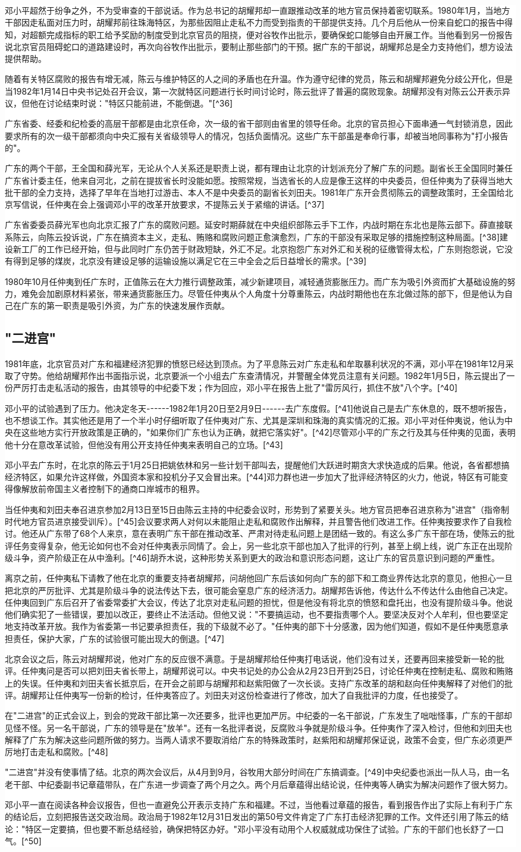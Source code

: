 邓小平超然于纷争之外，不为受审查的干部说话。作为总书记的胡耀邦却一直跟推动改革的地方官员保持着密切联系。1980年1月，当地方干部因走私面对压力时，胡耀邦前往珠海特区，为那些因阻止走私不力而受到指责的干部提供支持。几个月后他从一份来自蛇口的报告中得知，对超额完成指标的职工给予奖励的制度受到北京官员的阻挠，便对谷牧作出批示，要确保蛇口能够自由开展工作。当他看到另一份报告说北京官员阻碍蛇口的道路建设时，再次向谷牧作出批示，要制止那些部门的干预。据广东的干部说，胡耀邦总是全力支持他们，想方设法提供帮助。

随着有关特区腐败的报告有增无减，陈云与维护特区的人之间的矛盾也在升温。作为遵守纪律的党员，陈云和胡耀邦避免分歧公开化，但是当1982年1月14日中央书记处召开会议，第一次就特区问题进行长时间讨论时，陈云批评了普遍的腐败现象。胡耀邦没有对陈云公开表示异议，但他在讨论结束时说："特区只能前进，不能倒退。"[^36]

广东省委、经委和纪检委的高层干部都是由北京任命，次一级的省干部则由省里的领导任命。北京的官员担心下面串通一气封锁消息，因此要求所有的次一级干部都须向中央汇报有关省级领导人的情况，包括负面情况。这些广东干部虽是奉命行事，却被当地同事称为"打小报告的"。

广东的两个干部，王全国和薛光军，无论从个人关系还是职责上说，都有理由让北京的计划派充分了解广东的问题。副省长王全国同时兼任广东省计委主任，他来自河北，之前在提拔省长时没能如愿。按照常规，当选省长的人应是像王这样的中央委员，但任仲夷为了获得当地大批干部的全力支持，选择了早年在当地打过游击、本人不是中央委员的副省长刘田夫。1981年广东开会贯彻陈云的调整政策时，王全国给北京写信说，任仲夷在会上强调邓小平的改革开放要求，不提陈云关于紧缩的讲话。[^37]

广东省委委员薛光军也向北京汇报了广东的腐败问题。延安时期薛就在中央组织部陈云手下工作，内战时期在东北也是陈云部下。薛直接联系陈云，向陈云投诉说，广东在搞资本主义，走私、贿赂和腐败问题正愈演愈烈，广东的干部没有采取足够的措施控制这种局面。[^38]建设新工厂的工作已经开始，但与此同时广东仍苦于财政短缺，外汇不足。北京抱怨广东对外汇和关税的征缴管得太松，广东则抱怨说，它没有得到足够的煤炭，北京没有建设足够的运输设施以满足它在三中全会之后日益增长的需求。[^39]

1980年10月任仲夷到任广东时，正值陈云在大力推行调整政策，减少新建项目，减轻通货膨胀压力。而广东为吸引外资而扩大基础设施的努力，难免会加剧原材料紧张，带来通货膨胀压力。尽管任仲夷从个人角度十分尊重陈云，内战时期他也在东北做过陈的部下，但是他认为自己在广东的第一职责是吸引外资，为广东的快速发展作贡献。

## "二进宫"

1981年底，北京官员对广东和福建经济犯罪的愤怒已经达到顶点。为了平息陈云对广东走私和牟取暴利状况的不满，邓小平在1981年12月采取了守势。他给胡耀邦作出书面指示说，北京要派一个小组去广东查清情况，并警醒全体党员注意有关问题。1982年1月5日，陈云提出了一份严厉打击走私活动的报告，由其领导的中纪委下发；作为回应，邓小平在报告上批了"雷厉风行，抓住不放"八个字。[^40]

邓小平的试验遇到了压力。他决定冬天------1982年1月20日至2月9日------去广东度假。[^41]他说自己是去广东休息的，既不想听报告，也不想谈工作。其实他还是用了一个半小时仔细听取了任仲夷对广东、尤其是深圳和珠海的真实情况的汇报。邓小平对任仲夷说，他认为中央在这些地方实行开放政策是正确的，"如果你们广东也认为正确，就把它落实好"。[^42]尽管邓小平的广东之行及其与任仲夷的见面，表明他十分在意改革试验，但他没有用公开支持任仲夷来表明自己的立场。[^43]

邓小平去广东时，在北京的陈云于1月25日把姚依林和另一些计划干部叫去，提醒他们大跃进时期贪大求快造成的后果。他说，各省都想搞经济特区，如果允许这样做，外国资本家和投机分子又会冒出来。[^44]邓力群也进一步加大了批评经济特区的火力，他说，特区有可能变得像解放前帝国主义者控制下的通商口岸城市的租界。

当任仲夷和刘田夫奉召进京参加2月13日至15日由陈云主持的中纪委会议时，形势到了紧要关头。地方官员把奉召进京称为"进宫"（指帝制时代地方官员进京接受训斥）。[^45]会议要求两人对何以未能阻止走私和腐败作出解释，并且警告他们改进工作。任仲夷按要求作了自我检讨。他还从广东带了68个人来京，意在表明广东干部在推动改革、严肃对待走私问题上是团结一致的。有这么多广东干部在场，使陈云的批评任务变得复杂，他无论如何也不会对任仲夷表示同情了。会上，另一些北京干部也加入了批评的行列，甚至上纲上线，说广东正在出现阶级斗争，资产阶级正在从中渔利。[^46]胡乔木说，这种形势关系到更大的政治和意识形态问题，这让广东的官员意识到问题的严重性。

离京之前，任仲夷私下请教了他在北京的重要支持者胡耀邦，问胡他回广东后该如何向广东的部下和工商业界传达北京的意见，他担心一旦把北京的严厉批评、尤其是阶级斗争的说法传达下去，很可能会窒息广东的经济活力。胡耀邦告诉他，传达什么不传达什么由他自己决定。任仲夷回到广东后召开了省委常委扩大会议，传达了北京对走私问题的担忧，但是他没有将北京的愤怒和盘托出，也没有提阶级斗争。他说他们确实犯了一些错误，要加以改正，要终止不法活动。但他又说："不要搞运动，也不要指责哪个人。要坚决反对个人牟利，但也要坚定地支持改革开放。我作为省委第一书记要承担责任，我的下级就不必了。"任仲夷的部下十分感激，因为他们知道，假如不是任仲夷愿意承担责任，保护大家，广东的试验很可能出现大的倒退。[^47]

北京会议之后，陈云对胡耀邦说，他对广东的反应很不满意。于是胡耀邦给任仲夷打电话说，他们没有过关，还要再回来接受新一轮的批评。任仲夷问是否可以把刘田夫省长带上，胡耀邦说可以。中央书记处的办公会从2月23日开到25日，讨论任仲夷在控制走私、腐败和贿赂上的失误。任仲夷和刘田夫省长抵京后，在开会之前即与胡耀邦和赵紫阳做了一次长谈。支持广东改革的胡和赵向任仲夷解释了对他们的批评。胡耀邦让任仲夷写一份新的检讨，任仲夷答应了。刘田夫对这份检查进行了修改，加大了自我批评的力度，任也接受了。

在"二进宫"的正式会议上，到会的党政干部比第一次还要多，批评也更加严厉。中纪委的一名干部说，广东发生了咄咄怪事，广东的干部却见怪不怪。另一名干部说，广东的领导是在"放羊"。还有一名批评者说，反腐败斗争就是阶级斗争。任仲夷作了深入检讨，但他和刘田夫也解释了广东为解决这些问题所做的努力。当两人请求不要取消给广东的特殊政策时，赵紫阳和胡耀邦保证说，政策不会变，但广东必须更严厉地打击走私和腐败。[^48]

"二进宫"并没有使事情了结。北京的两次会议后，从4月到9月，谷牧用大部分时间在广东搞调查。[^49]中央纪委也派出一队人马，由一名老干部、中纪委副书记章蕴带队，在广东进一步调查了两个月之久。两个月后章蕴得出结论说，任仲夷等人确实为解决问题作了很大努力。

邓小平一直在阅读各种会议报告，但也一直避免公开表示支持广东和福建。不过，当他看过章蕴的报告，看到报告作出了实际上有利于广东的结论后，立刻把报告送交政治局。政治局于1982年12月31日发出的第50号文件肯定了广东打击经济犯罪的工作。文件还引用了陈云的结论："特区一定要搞，但也要不断总结经验，确保把特区办好。"邓小平没有动用个人权威就成功保住了试验。广东的干部们也长舒了一口气。[^50]
